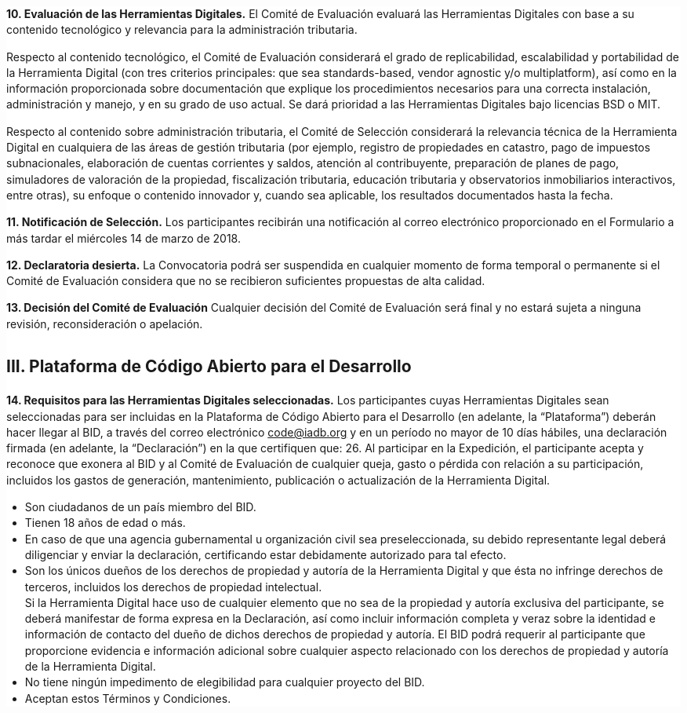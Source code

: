 **10.	Evaluación de las Herramientas Digitales.** El Comité de Evaluación evaluará las Herramientas Digitales con base a su contenido tecnológico y relevancia para la administración tributaria.  
 
Respecto al contenido tecnológico, el Comité de Evaluación considerará el grado de replicabilidad, escalabilidad y portabilidad de la Herramienta Digital (con tres criterios principales: que sea standards-based, vendor agnostic y/o multiplatform), así como en la información proporcionada sobre documentación que explique los procedimientos necesarios para una correcta instalación, administración y manejo, y en su grado de uso actual. Se dará prioridad a las Herramientas Digitales bajo licencias BSD o MIT. 

Respecto al contenido sobre administración tributaria, el Comité de Selección considerará la relevancia técnica de la Herramienta Digital en cualquiera de las áreas de gestión tributaria (por ejemplo, registro de propiedades en catastro, pago de impuestos subnacionales, elaboración de cuentas corrientes y saldos, atención al contribuyente, preparación de planes de pago, simuladores de valoración de la propiedad, fiscalización tributaria, educación tributaria y observatorios inmobiliarios interactivos, entre otras), su enfoque o contenido innovador y, cuando sea aplicable, los resultados documentados hasta la fecha.

**11. Notificación de Selección.** Los participantes recibirán una notificación al correo electrónico proporcionado en el Formulario a más tardar el miércoles 14 de marzo de 2018.  
 
**12. Declaratoria desierta.** La Convocatoria podrá ser suspendida en cualquier momento de forma temporal o permanente si el Comité de Evaluación considera que no se recibieron suficientes propuestas de alta calidad. 
 
**13. Decisión del Comité de Evaluación** Cualquier decisión del Comité de Evaluación será final y no estará sujeta a ninguna revisión, reconsideración o apelación. 


## III. Plataforma de Código Abierto para el Desarrollo 

**14. Requisitos para las Herramientas Digitales seleccionadas.** Los participantes cuyas Herramientas Digitales sean seleccionadas para ser incluidas en la Plataforma de Código Abierto para el Desarrollo (en adelante, la “Plataforma”) deberán hacer llegar al BID, a través del correo electrónico code@iadb.org y en un período no mayor de 10 días hábiles, una declaración firmada (en adelante, la “Declaración”) en la que certifiquen que:  26.	Al participar en la Expedición, el participante acepta y reconoce que exonera al BID y al Comité de Evaluación de cualquier queja, gasto o pérdida con relación a su participación, incluidos los gastos de generación, mantenimiento, publicación o actualización de la Herramienta Digital.
- Son ciudadanos de un país miembro del BID. 
- Tienen 18 años de edad o más. 
- En caso de que una agencia gubernamental u organización civil sea preseleccionada, su debido representante legal deberá diligenciar y enviar la declaración, certificando estar debidamente autorizado para tal efecto. 
- Son los únicos dueños de los derechos de propiedad y autoría de la Herramienta Digital y que ésta no infringe derechos de terceros, incluidos los derechos de propiedad intelectual.  
Si la Herramienta Digital hace uso de cualquier elemento que no sea de la propiedad y autoría exclusiva del participante, se deberá manifestar de forma expresa en la Declaración, así como incluir información completa y veraz sobre la identidad e información de contacto del dueño de dichos derechos de propiedad y autoría. 
El BID podrá requerir al participante que proporcione evidencia e información adicional sobre cualquier aspecto relacionado con los derechos de propiedad y autoría de la Herramienta Digital. 
- No tiene ningún impedimento de elegibilidad para cualquier proyecto del BID. 
- Aceptan estos Términos y Condiciones. 
